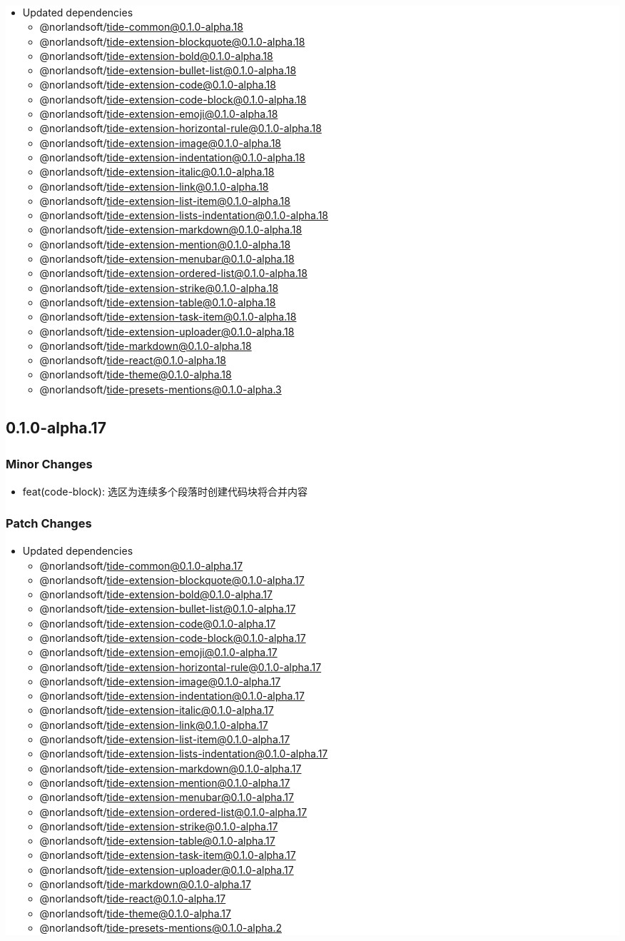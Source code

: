 - Updated dependencies
  - @norlandsoft/tide-common@0.1.0-alpha.18
  - @norlandsoft/tide-extension-blockquote@0.1.0-alpha.18
  - @norlandsoft/tide-extension-bold@0.1.0-alpha.18
  - @norlandsoft/tide-extension-bullet-list@0.1.0-alpha.18
  - @norlandsoft/tide-extension-code@0.1.0-alpha.18
  - @norlandsoft/tide-extension-code-block@0.1.0-alpha.18
  - @norlandsoft/tide-extension-emoji@0.1.0-alpha.18
  - @norlandsoft/tide-extension-horizontal-rule@0.1.0-alpha.18
  - @norlandsoft/tide-extension-image@0.1.0-alpha.18
  - @norlandsoft/tide-extension-indentation@0.1.0-alpha.18
  - @norlandsoft/tide-extension-italic@0.1.0-alpha.18
  - @norlandsoft/tide-extension-link@0.1.0-alpha.18
  - @norlandsoft/tide-extension-list-item@0.1.0-alpha.18
  - @norlandsoft/tide-extension-lists-indentation@0.1.0-alpha.18
  - @norlandsoft/tide-extension-markdown@0.1.0-alpha.18
  - @norlandsoft/tide-extension-mention@0.1.0-alpha.18
  - @norlandsoft/tide-extension-menubar@0.1.0-alpha.18
  - @norlandsoft/tide-extension-ordered-list@0.1.0-alpha.18
  - @norlandsoft/tide-extension-strike@0.1.0-alpha.18
  - @norlandsoft/tide-extension-table@0.1.0-alpha.18
  - @norlandsoft/tide-extension-task-item@0.1.0-alpha.18
  - @norlandsoft/tide-extension-uploader@0.1.0-alpha.18
  - @norlandsoft/tide-markdown@0.1.0-alpha.18
  - @norlandsoft/tide-react@0.1.0-alpha.18
  - @norlandsoft/tide-theme@0.1.0-alpha.18
  - @norlandsoft/tide-presets-mentions@0.1.0-alpha.3

## 0.1.0-alpha.17

### Minor Changes

- feat(code-block): 选区为连续多个段落时创建代码块将合并内容

### Patch Changes

- Updated dependencies
  - @norlandsoft/tide-common@0.1.0-alpha.17
  - @norlandsoft/tide-extension-blockquote@0.1.0-alpha.17
  - @norlandsoft/tide-extension-bold@0.1.0-alpha.17
  - @norlandsoft/tide-extension-bullet-list@0.1.0-alpha.17
  - @norlandsoft/tide-extension-code@0.1.0-alpha.17
  - @norlandsoft/tide-extension-code-block@0.1.0-alpha.17
  - @norlandsoft/tide-extension-emoji@0.1.0-alpha.17
  - @norlandsoft/tide-extension-horizontal-rule@0.1.0-alpha.17
  - @norlandsoft/tide-extension-image@0.1.0-alpha.17
  - @norlandsoft/tide-extension-indentation@0.1.0-alpha.17
  - @norlandsoft/tide-extension-italic@0.1.0-alpha.17
  - @norlandsoft/tide-extension-link@0.1.0-alpha.17
  - @norlandsoft/tide-extension-list-item@0.1.0-alpha.17
  - @norlandsoft/tide-extension-lists-indentation@0.1.0-alpha.17
  - @norlandsoft/tide-extension-markdown@0.1.0-alpha.17
  - @norlandsoft/tide-extension-mention@0.1.0-alpha.17
  - @norlandsoft/tide-extension-menubar@0.1.0-alpha.17
  - @norlandsoft/tide-extension-ordered-list@0.1.0-alpha.17
  - @norlandsoft/tide-extension-strike@0.1.0-alpha.17
  - @norlandsoft/tide-extension-table@0.1.0-alpha.17
  - @norlandsoft/tide-extension-task-item@0.1.0-alpha.17
  - @norlandsoft/tide-extension-uploader@0.1.0-alpha.17
  - @norlandsoft/tide-markdown@0.1.0-alpha.17
  - @norlandsoft/tide-react@0.1.0-alpha.17
  - @norlandsoft/tide-theme@0.1.0-alpha.17
  - @norlandsoft/tide-presets-mentions@0.1.0-alpha.2

